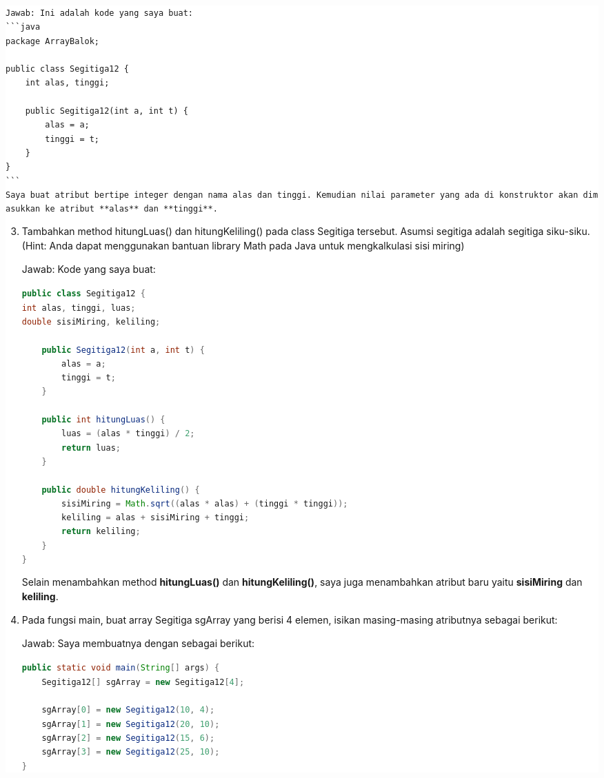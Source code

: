    Jawab: Ini adalah kode yang saya buat:
    ```java
    package ArrayBalok;

    public class Segitiga12 {
        int alas, tinggi;

        public Segitiga12(int a, int t) {
            alas = a;
            tinggi = t;
        }
    }
    ```
    Saya buat atribut bertipe integer dengan nama alas dan tinggi. Kemudian nilai parameter yang ada di konstruktor akan dimasukkan ke atribut **alas** dan **tinggi**.

3. Tambahkan method hitungLuas() dan hitungKeliling() pada class Segitiga tersebut. Asumsi segitiga adalah segitiga siku-siku. (Hint: Anda dapat menggunakan bantuan library Math pada Java untuk mengkalkulasi sisi miring)

    Jawab: Kode yang saya buat:
    ```java
    public class Segitiga12 {
    int alas, tinggi, luas;
    double sisiMiring, keliling;

        public Segitiga12(int a, int t) {
            alas = a;
            tinggi = t;
        }
        
        public int hitungLuas() {
            luas = (alas * tinggi) / 2;
            return luas;
        }

        public double hitungKeliling() {
            sisiMiring = Math.sqrt((alas * alas) + (tinggi * tinggi));
            keliling = alas + sisiMiring + tinggi;
            return keliling;
        }
    }
    ```
    Selain menambahkan method **hitungLuas()** dan **hitungKeliling()**, saya juga menambahkan atribut baru yaitu **sisiMiring** dan **keliling**.

4. Pada fungsi main, buat array Segitiga sgArray yang berisi 4 elemen, isikan masing-masing 
atributnya sebagai berikut:

    Jawab: Saya membuatnya dengan sebagai berikut:
    ```java
    public static void main(String[] args) {
        Segitiga12[] sgArray = new Segitiga12[4];

        sgArray[0] = new Segitiga12(10, 4);
        sgArray[1] = new Segitiga12(20, 10);
        sgArray[2] = new Segitiga12(15, 6);
        sgArray[3] = new Segitiga12(25, 10);
    }
    ```
